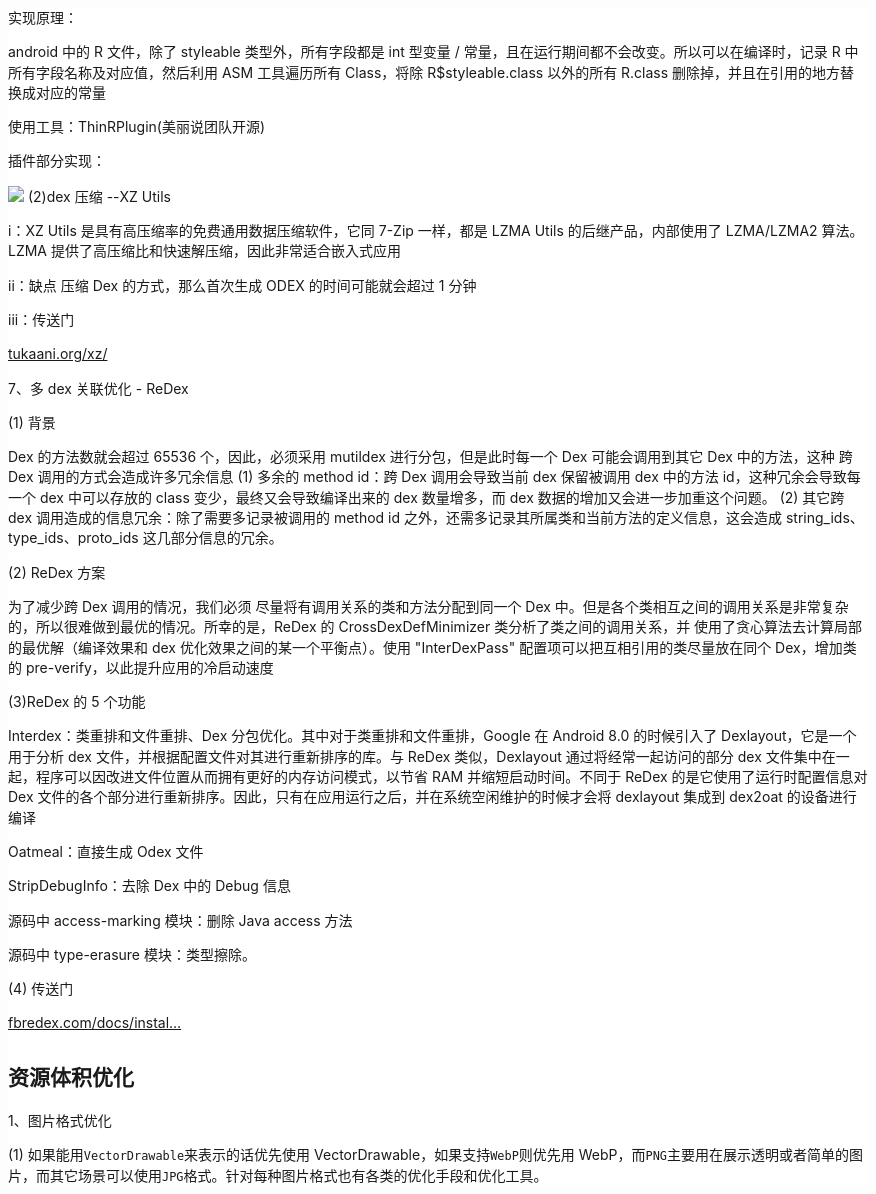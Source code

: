 实现原理：

android 中的 R 文件，除了 styleable 类型外，所有字段都是 int 型变量 / 常量，且在运行期间都不会改变。所以可以在编译时，记录 R 中所有字段名称及对应值，然后利用 ASM 工具遍历所有 Class，将除 R$styleable.class 以外的所有 R.class 删除掉，并且在引用的地方替换成对应的常量

使用工具：ThinRPlugin(美丽说团队开源)

插件部分实现：

![](images/18f6beb2c96840c69b0f48e15fffb0d4~tplv-k3u1fbpfcp-zoom-in-crop-mark:1304:0:0:0.awebp) (2)dex 压缩 --XZ Utils

i：XZ Utils 是具有高压缩率的免费通用数据压缩软件，它同 7-Zip 一样，都是 LZMA Utils 的后继产品，内部使用了 LZMA/LZMA2 算法。LZMA 提供了高压缩比和快速解压缩，因此非常适合嵌入式应用

ii：缺点 压缩 Dex 的方式，那么首次生成 ODEX 的时间可能就会超过 1 分钟

iii：传送门

[tukaani.org/xz/](https://link.juejin.cn/?target=https%3A%2F%2Ftukaani.org%2Fxz%2F "https://tukaani.org/xz/")

7、多 dex 关联优化 - ReDex

(1) 背景

Dex 的方法数就会超过 65536 个，因此，必须采用 mutildex 进行分包，但是此时每一个 Dex 可能会调用到其它 Dex 中的方法，这种 跨 Dex 调用的方式会造成许多冗余信息 (1) 多余的 method id：跨 Dex 调用会导致当前 dex 保留被调用 dex 中的方法 id，这种冗余会导致每一个 dex 中可以存放的 class 变少，最终又会导致编译出来的 dex 数量增多，而 dex 数据的增加又会进一步加重这个问题。 (2) 其它跨 dex 调用造成的信息冗余：除了需要多记录被调用的 method id 之外，还需多记录其所属类和当前方法的定义信息，这会造成 string_ids、type_ids、proto_ids 这几部分信息的冗余。

(2) ReDex 方案

为了减少跨 Dex 调用的情况，我们必须 尽量将有调用关系的类和方法分配到同一个 Dex 中。但是各个类相互之间的调用关系是非常复杂的，所以很难做到最优的情况。所幸的是，ReDex 的 CrossDexDefMinimizer 类分析了类之间的调用关系，并 使用了贪心算法去计算局部的最优解（编译效果和 dex 优化效果之间的某一个平衡点）。使用 "InterDexPass" 配置项可以把互相引用的类尽量放在同个 Dex，增加类的 pre-verify，以此提升应用的冷启动速度

(3)ReDex 的 5 个功能

Interdex：类重排和文件重排、Dex 分包优化。其中对于类重排和文件重排，Google 在 Android 8.0 的时候引入了 Dexlayout，它是一个用于分析 dex 文件，并根据配置文件对其进行重新排序的库。与 ReDex 类似，Dexlayout 通过将经常一起访问的部分 dex 文件集中在一起，程序可以因改进文件位置从而拥有更好的内存访问模式，以节省 RAM 并缩短启动时间。不同于 ReDex 的是它使用了运行时配置信息对 Dex 文件的各个部分进行重新排序。因此，只有在应用运行之后，并在系统空闲维护的时候才会将 dexlayout 集成到 dex2oat 的设备进行编译

Oatmeal：直接生成 Odex 文件

StripDebugInfo：去除 Dex 中的 Debug 信息

源码中 access-marking 模块：删除 Java access 方法

源码中 type-erasure 模块：类型擦除。

(4) 传送门

[fbredex.com/docs/instal…](https://link.juejin.cn/?target=https%3A%2F%2Ffbredex.com%2Fdocs%2Finstallation "https://fbredex.com/docs/installation")

资源体积优化
------

1、图片格式优化

(1) 如果能用`VectorDrawable`来表示的话优先使用 VectorDrawable，如果支持`WebP`则优先用 WebP，而`PNG`主要用在展示透明或者简单的图片，而其它场景可以使用`JPG`格式。针对每种图片格式也有各类的优化手段和优化工具。
